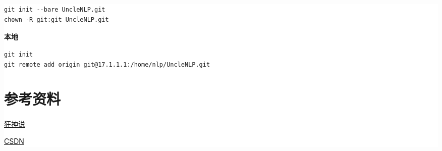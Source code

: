 ```
git init --bare UncleNLP.git
chown -R git:git UncleNLP.git
```

**本地**

```
git init
git remote add origin git@17.1.1.1:/home/nlp/UncleNLP.git
```



# 参考资料

[狂神说](https://mp.weixin.qq.com/s/Bf7uVhGiu47uOELjmC5uXQ)

[CSDN](https://blog.csdn.net/Maiduoudo/article/details/96998986)